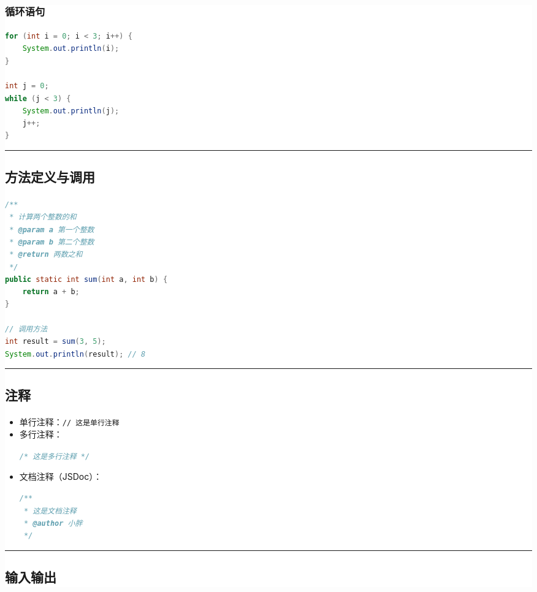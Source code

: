 ### 循环语句
```java
for (int i = 0; i < 3; i++) {
    System.out.println(i);
}

int j = 0;
while (j < 3) {
    System.out.println(j);
    j++;
}
```

---

## 方法定义与调用

```java
/**
 * 计算两个整数的和
 * @param a 第一个整数
 * @param b 第二个整数
 * @return 两数之和
 */
public static int sum(int a, int b) {
    return a + b;
}

// 调用方法
int result = sum(3, 5);
System.out.println(result); // 8
```

---

## 注释

- 单行注释：`// 这是单行注释`
- 多行注释：
  ```java
  /* 这是多行注释 */
  ```
- 文档注释（JSDoc）：
  ```java
  /**
   * 这是文档注释
   * @author 小胖
   */
  ```

---

## 输入输出
